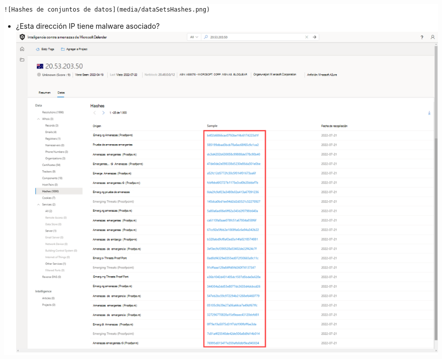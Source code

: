    ![Hashes de conjuntos de datos](media/dataSetsHashes.png)

- ¿Esta dirección IP tiene malware asociado?
    ![Hash de IP de conjuntos de datos](media/dataSetsIPHashes.png)
